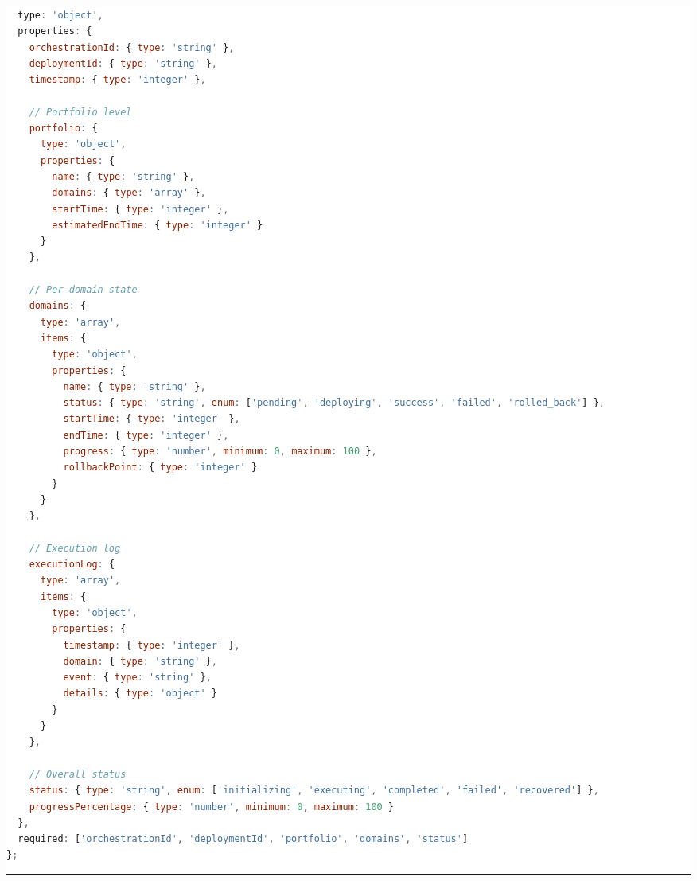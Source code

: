 ```javascript
  type: 'object',
  properties: {
    orchestrationId: { type: 'string' },
    deploymentId: { type: 'string' },
    timestamp: { type: 'integer' },
    
    // Portfolio level
    portfolio: {
      type: 'object',
      properties: {
        name: { type: 'string' },
        domains: { type: 'array' },
        startTime: { type: 'integer' },
        estimatedEndTime: { type: 'integer' }
      }
    },
    
    // Per-domain state
    domains: {
      type: 'array',
      items: {
        type: 'object',
        properties: {
          name: { type: 'string' },
          status: { type: 'string', enum: ['pending', 'deploying', 'success', 'failed', 'rolled_back'] },
          startTime: { type: 'integer' },
          endTime: { type: 'integer' },
          progress: { type: 'number', minimum: 0, maximum: 100 },
          rollbackPoint: { type: 'integer' }
        }
      }
    },
    
    // Execution log
    executionLog: {
      type: 'array',
      items: {
        type: 'object',
        properties: {
          timestamp: { type: 'integer' },
          domain: { type: 'string' },
          event: { type: 'string' },
          details: { type: 'object' }
        }
      }
    },
    
    // Overall status
    status: { type: 'string', enum: ['initializing', 'executing', 'completed', 'failed', 'recovered'] },
    progressPercentage: { type: 'number', minimum: 0, maximum: 100 }
  },
  required: ['orchestrationId', 'deploymentId', 'portfolio', 'domains', 'status']
};
```

---